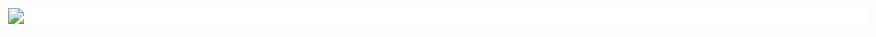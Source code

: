 <img src="https://github.com/avraampiperidis/ng-fullyearcalendar/blob/dev/assets/locale.gif?raw=true" width="750" /><br>
